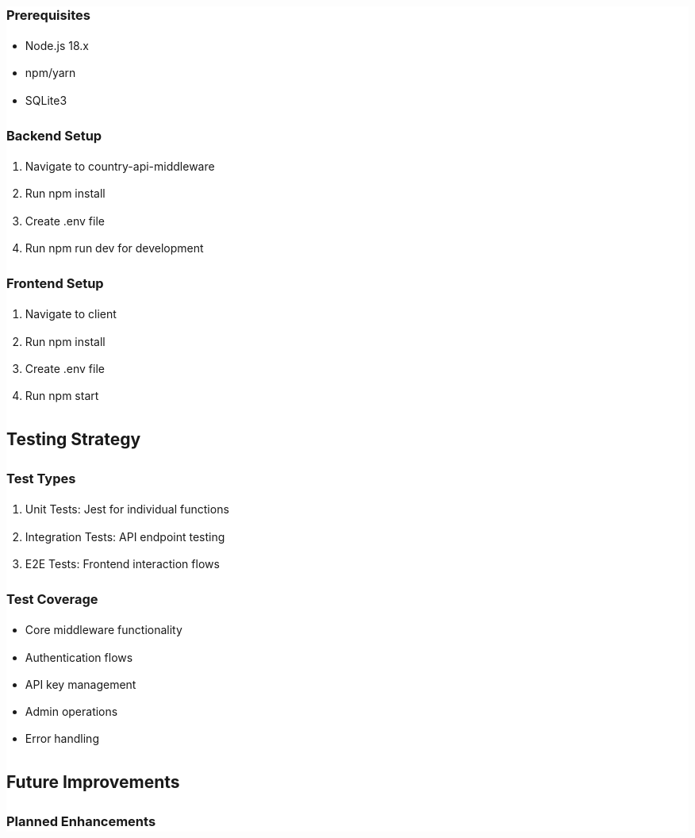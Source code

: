 ### Prerequisites

*   Node.js 18.x
    
*   npm/yarn
    
*   SQLite3
    

### Backend Setup

1.  Navigate to country-api-middleware
    
2.  Run npm install
    
3.  Create .env file
    
4.  Run npm run dev for development
    

### Frontend Setup

1.  Navigate to client
    
2.  Run npm install
    
3.  Create .env file
    
4.  Run npm start
    

Testing Strategy
----------------

### Test Types

1.  Unit Tests: Jest for individual functions
    
2.  Integration Tests: API endpoint testing
    
3.  E2E Tests: Frontend interaction flows
    

### Test Coverage

*   Core middleware functionality
    
*   Authentication flows
    
*   API key management
    
*   Admin operations
    
*   Error handling
    

Future Improvements
-------------------

### Planned Enhancements
